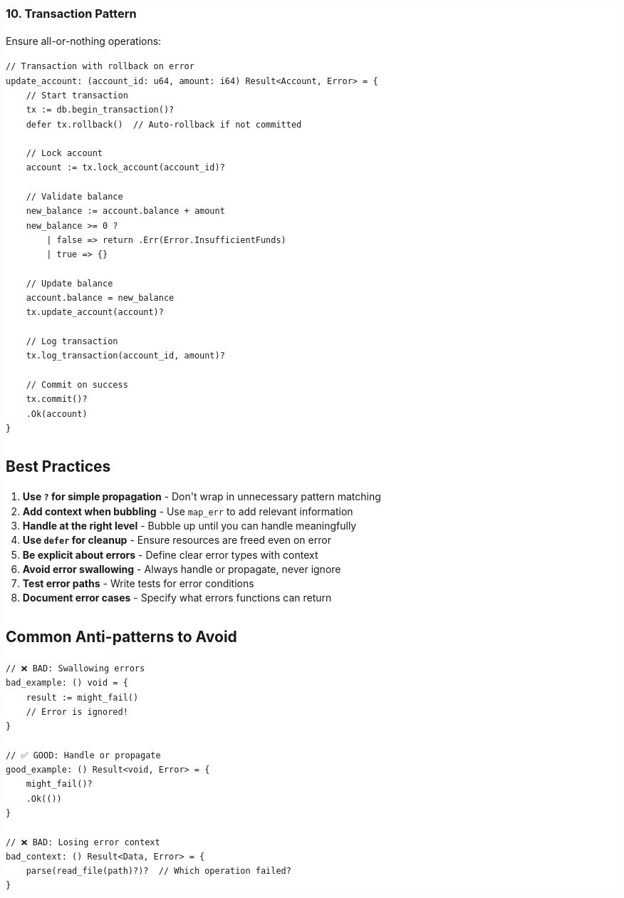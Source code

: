 ### 10. Transaction Pattern

Ensure all-or-nothing operations:

```zen
// Transaction with rollback on error
update_account: (account_id: u64, amount: i64) Result<Account, Error> = {
    // Start transaction
    tx := db.begin_transaction()?
    defer tx.rollback()  // Auto-rollback if not committed
    
    // Lock account
    account := tx.lock_account(account_id)?
    
    // Validate balance
    new_balance := account.balance + amount
    new_balance >= 0 ?
        | false => return .Err(Error.InsufficientFunds)
        | true => {}
    
    // Update balance
    account.balance = new_balance
    tx.update_account(account)?
    
    // Log transaction
    tx.log_transaction(account_id, amount)?
    
    // Commit on success
    tx.commit()?
    .Ok(account)
}
```

## Best Practices

1. **Use `?` for simple propagation** - Don't wrap in unnecessary pattern matching
2. **Add context when bubbling** - Use `map_err` to add relevant information
3. **Handle at the right level** - Bubble up until you can handle meaningfully
4. **Use `defer` for cleanup** - Ensure resources are freed even on error
5. **Be explicit about errors** - Define clear error types with context
6. **Avoid error swallowing** - Always handle or propagate, never ignore
7. **Test error paths** - Write tests for error conditions
8. **Document error cases** - Specify what errors functions can return

## Common Anti-patterns to Avoid

```zen
// ❌ BAD: Swallowing errors
bad_example: () void = {
    result := might_fail()
    // Error is ignored!
}

// ✅ GOOD: Handle or propagate
good_example: () Result<void, Error> = {
    might_fail()?
    .Ok(())
}

// ❌ BAD: Losing error context
bad_context: () Result<Data, Error> = {
    parse(read_file(path)?)?  // Which operation failed?
}

```